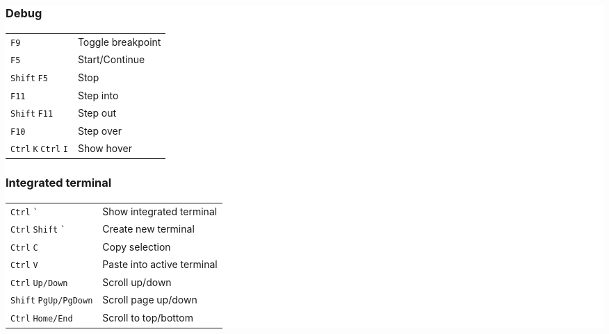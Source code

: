 ### Debug

|   |   |
|---|---|
|`F9`|Toggle breakpoint|
|`F5`|Start/Continue|
|`Shift` `F5`|Stop|
|`F11`|Step into|
|`Shift` `F11`|Step out|
|`F10`|Step over|
|`Ctrl` `K` `Ctrl` `I`|Show hover|

### Integrated terminal

|   |   |
|---|---|
|`Ctrl` `` ` ``|Show integrated terminal|
|`Ctrl` `Shift` `` ` ``|Create new terminal|
|`Ctrl` `C`|Copy selection|
|`Ctrl` `V`|Paste into active terminal|
|`Ctrl` `Up/Down`|Scroll up/down|
|`Shift` `PgUp/PgDown`|Scroll page up/down|
|`Ctrl` `Home/End`|Scroll to top/bottom|
